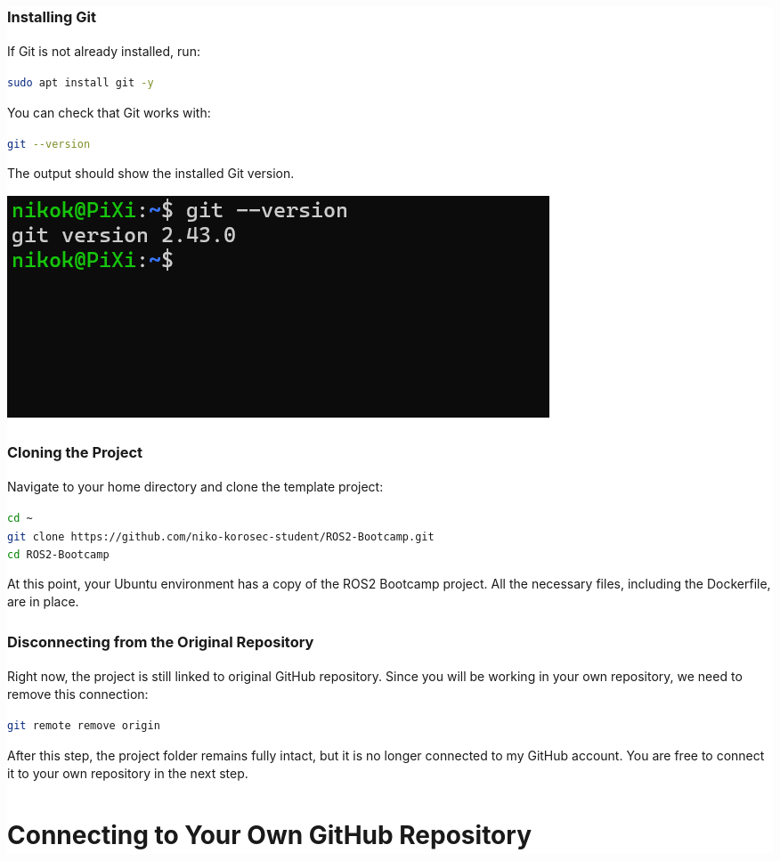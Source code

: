### Installing Git

If Git is not already installed, run:

```bash
sudo apt install git -y
```

You can check that Git works with:

```bash
git --version
```

The output should show the installed Git version.

![Checking Git version in Ubuntu terminal](images/git_version.png)

### Cloning the Project

Navigate to your home directory and clone the template project:

```bash
cd ~ 
git clone https://github.com/niko-korosec-student/ROS2-Bootcamp.git 
cd ROS2-Bootcamp
```

At this point, your Ubuntu environment has a copy of the ROS2 Bootcamp project. All the necessary files, including the Dockerfile, are in place.

### Disconnecting from the Original Repository

Right now, the project is still linked to original GitHub repository. Since you will be working in your own repository, we need to remove this connection:

```bash
git remote remove origin
```

After this step, the project folder remains fully intact, but it is no longer connected to my GitHub account. You are free to connect it to your own repository in the next step.

# Connecting to Your Own GitHub Repository
